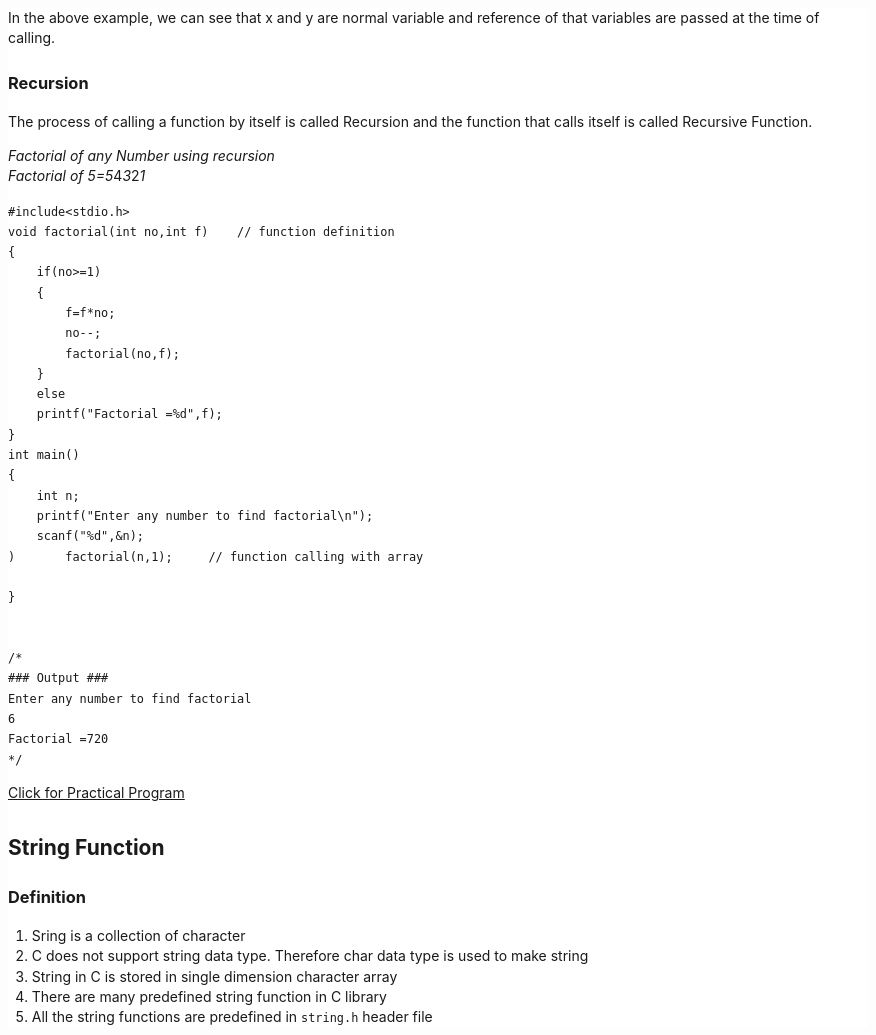 

In the above example, we can see that x and y are normal variable and reference of that variables are passed at the time of calling.



### Recursion


The process of calling a function by itself is called Recursion and the function that calls itself is called Recursive Function.


*Factorial of any Number using recursion <br> Factorial of 5=5*4*3*2*1*


```
#include<stdio.h>
void factorial(int no,int f) 	// function definition
{
	if(no>=1)
	{
		f=f*no;
		no--;
		factorial(no,f);
	}
	else
	printf("Factorial =%d",f);
}
int main()
{
	int n;
	printf("Enter any number to find factorial\n");
	scanf("%d",&n);
)		factorial(n,1); 	// function calling with array
	
}


/*
### Output ###
Enter any number to find factorial
6
Factorial =720
*/
```


<a href="#######">Click for Practical Program</a>

## String Function

### Definition

1. Sring is a collection of character
2. C does not support string data type. Therefore char data type is used to make string
3. String in C is stored in single dimension character array
4. There are many predefined string function in C library
5. All the string functions are predefined in `string.h` header file
